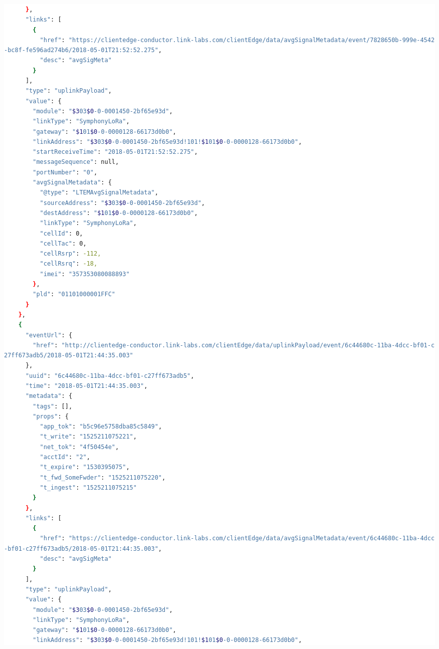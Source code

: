 ```bash
      },
      "links": [
        {
          "href": "https://clientedge-conductor.link-labs.com/clientEdge/data/avgSignalMetadata/event/7828650b-999e-4542-bc8f-fe596ad274b6/2018-05-01T21:52:52.275",
          "desc": "avgSigMeta"
        }
      ],
      "type": "uplinkPayload",
      "value": {
        "module": "$303$0-0-0001450-2bf65e93d",
        "linkType": "SymphonyLoRa",
        "gateway": "$101$0-0-0000128-66173d0b0",
        "linkAddress": "$303$0-0-0001450-2bf65e93d!101!$101$0-0-0000128-66173d0b0",
        "startReceiveTime": "2018-05-01T21:52:52.275",
        "messageSequence": null,
        "portNumber": "0",
        "avgSignalMetadata": {
          "@type": "LTEMAvgSignalMetadata",
          "sourceAddress": "$303$0-0-0001450-2bf65e93d",
          "destAddress": "$101$0-0-0000128-66173d0b0",
          "linkType": "SymphonyLoRa",
          "cellId": 0,
          "cellTac": 0,
          "cellRsrp": -112,
          "cellRsrq": -18,
          "imei": "357353080088893"
        },
        "pld": "01101000001FFC"
      }
    },
    {
      "eventUrl": {
        "href": "http://clientedge-conductor.link-labs.com/clientEdge/data/uplinkPayload/event/6c44680c-11ba-4dcc-bf01-c27ff673adb5/2018-05-01T21:44:35.003"
      },
      "uuid": "6c44680c-11ba-4dcc-bf01-c27ff673adb5",
      "time": "2018-05-01T21:44:35.003",
      "metadata": {
        "tags": [],
        "props": {
          "app_tok": "b5c96e5758dba85c5849",
          "t_write": "1525211075221",
          "net_tok": "4f50454e",
          "acctId": "2",
          "t_expire": "1530395075",
          "t_fwd_SomeFwder": "1525211075220",
          "t_ingest": "1525211075215"
        }
      },
      "links": [
        {
          "href": "https://clientedge-conductor.link-labs.com/clientEdge/data/avgSignalMetadata/event/6c44680c-11ba-4dcc-bf01-c27ff673adb5/2018-05-01T21:44:35.003",
          "desc": "avgSigMeta"
        }
      ],
      "type": "uplinkPayload",
      "value": {
        "module": "$303$0-0-0001450-2bf65e93d",
        "linkType": "SymphonyLoRa",
        "gateway": "$101$0-0-0000128-66173d0b0",
        "linkAddress": "$303$0-0-0001450-2bf65e93d!101!$101$0-0-0000128-66173d0b0",
```